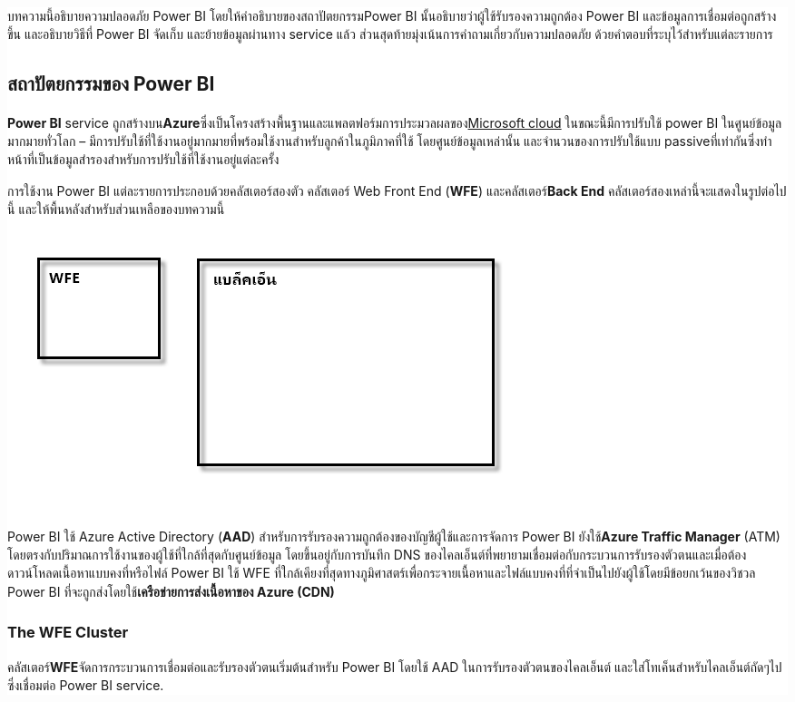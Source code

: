บทความนี้อธิบายความปลอดภัย Power BI โดยให้คำอธิบายของสถาปัตยกรรมPower BI นั้นอธิบายว่าผู้ใช้รับรองความถูกต้อง Power BI และข้อมูลการเชื่อมต่อถูกสร้างขึ้น และอธิบายวิธีที่ Power BI จัดเก็บ และย้ายข้อมูลผ่านทาง service แล้ว ส่วนสุดท้ายมุ่งเน้นการคำถามเกี่ยวกับความปลอดภัย ด้วยคำตอบที่ระบุไว้สำหรับแต่ละรายการ

## <a name="power-bi-architecture"></a>สถาปัตยกรรมของ Power BI

**Power BI** service ถูกสร้างบน**Azure**ซึ่งเป็นโครงสร้างพื้นฐานและแพลตฟอร์มการประมวลผลของ[Microsoft cloud](https://azure.microsoft.com/overview/what-is-azure/) ในขณะนี้มีการปรับใช้ power BI ในศูนย์ข้อมูลมากมายทั่วโลก – มีการปรับใช้ที่ใช้งานอยู่มากมายที่พร้อมใช้งานสำหรับลูกค้าในภูมิภาคที่ใช้ โดยศูนย์ข้อมูลเหล่านั้น และจำนวนของการปรับใช้แบบ passiveที่เท่ากันซึ่งทำหน้าที่เป็นข้อมูลสำรองสำหรับการปรับใช้ที่ใช้งานอยู่แต่ละครั้ง

การใช้งาน Power BI แต่ละรายการประกอบด้วยคลัสเตอร์สองตัว คลัสเตอร์ Web Front End (**WFE**) และคลัสเตอร์**Back End** คลัสเตอร์สองเหล่านี้จะแสดงในรูปต่อไปนี้ และให้พื้นหลังสำหรับส่วนเหลือของบทความนี้ 

![WFE และBack End](media/whitepaper-powerbi-security/powerbi-security-whitepaper_01.png)

Power BI ใช้ Azure Active Directory (**AAD**) สำหรับการรับรองความถูกต้องของบัญชีผู้ใช้และการจัดการ Power BI ยังใช้**Azure Traffic Manager** (ATM) โดยตรงกับปริมาณการใช้งานของผู้ใช้ที่ใกล้ที่สุดกับศูนย์ข้อมูล โดยขึ้นอยู่กับการบันทึก DNS ของไคลเอ็นต์ที่พยายามเชื่อมต่อกับกระบวนการรับรองตัวตนและเมื่อต้องดาวน์โหลดเนื้อหาแบบคงที่หรือไฟล์ Power BI ใช้ WFE ที่ใกล้เคียงที่สุดทางภูมิศาสตร์เพื่อกระจายเนื้อหาและไฟล์แบบคงที่ที่จำเป็นไปยังผู้ใช้โดยมีข้อยกเว้นของวิชวล Power BI ที่จะถูกส่งโดยใช้**เครือข่ายการส่งเนื้อหาของ Azure (CDN)**

### <a name="the-wfe-cluster"></a>The WFE Cluster

คลัสเตอร์**WFE**จัดการกระบวนการเชื่อมต่อและรับรองตัวตนเริ่มต้นสำหรับ Power BI โดยใช้ AAD ในการรับรองตัวตนของไคลเอ็นต์ และใส่โทเค็นสำหรับไคลเอ็นต์ถัดๆไป ซึ่งเชื่อมต่อ Power BI service.
